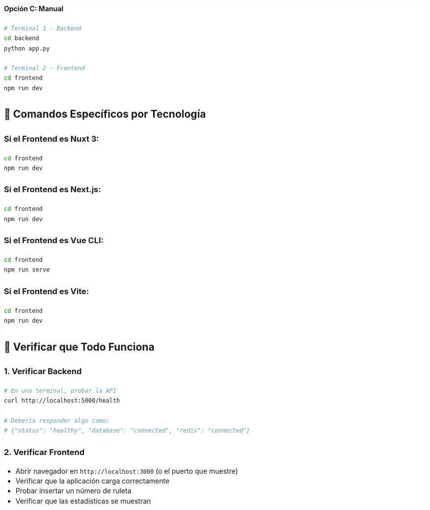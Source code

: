 #### **Opción C: Manual**
```bash
# Terminal 1 - Backend
cd backend
python app.py

# Terminal 2 - Frontend
cd frontend
npm run dev
```

## 🔧 Comandos Específicos por Tecnología

### Si el Frontend es Nuxt 3:
```bash
cd frontend
npm run dev
```

### Si el Frontend es Next.js:
```bash
cd frontend
npm run dev
```

### Si el Frontend es Vue CLI:
```bash
cd frontend
npm run serve
```

### Si el Frontend es Vite:
```bash
cd frontend
npm run dev
```

## 📱 Verificar que Todo Funciona

### 1. Verificar Backend
```bash
# En una terminal, probar la API
curl http://localhost:5000/health

# Debería responder algo como:
# {"status": "healthy", "database": "connected", "redis": "connected"}
```

### 2. Verificar Frontend
- Abrir navegador en `http://localhost:3000` (o el puerto que muestre)
- Verificar que la aplicación carga correctamente
- Probar insertar un número de ruleta
- Verificar que las estadísticas se muestran
